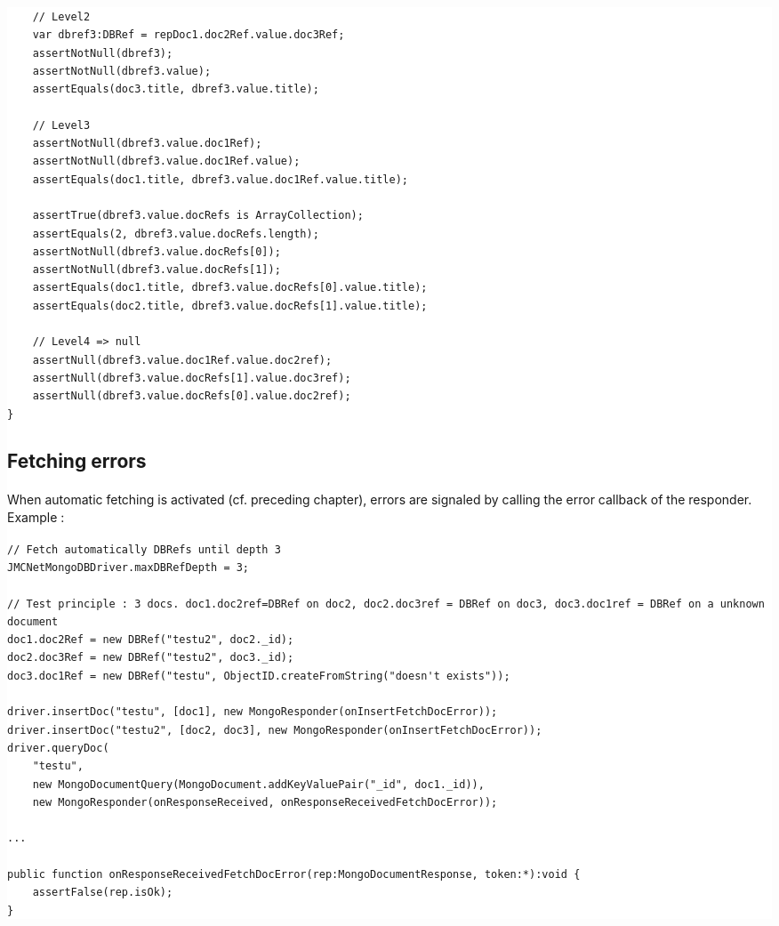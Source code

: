 ```
	// Level2
	var dbref3:DBRef = repDoc1.doc2Ref.value.doc3Ref;
	assertNotNull(dbref3);
	assertNotNull(dbref3.value);
	assertEquals(doc3.title, dbref3.value.title);
			
	// Level3
	assertNotNull(dbref3.value.doc1Ref);
	assertNotNull(dbref3.value.doc1Ref.value);
	assertEquals(doc1.title, dbref3.value.doc1Ref.value.title);
			
	assertTrue(dbref3.value.docRefs is ArrayCollection);
	assertEquals(2, dbref3.value.docRefs.length);
	assertNotNull(dbref3.value.docRefs[0]);
	assertNotNull(dbref3.value.docRefs[1]);
	assertEquals(doc1.title, dbref3.value.docRefs[0].value.title);
	assertEquals(doc2.title, dbref3.value.docRefs[1].value.title);
			
	// Level4 => null
	assertNull(dbref3.value.doc1Ref.value.doc2ref);
	assertNull(dbref3.value.docRefs[1].value.doc3ref);
	assertNull(dbref3.value.docRefs[0].value.doc2ref);
}
```

## Fetching errors ##
When automatic fetching is activated (cf. preceding chapter), errors are signaled by calling the error callback of the responder.
Example :
```
// Fetch automatically DBRefs until depth 3
JMCNetMongoDBDriver.maxDBRefDepth = 3;
			
// Test principle : 3 docs. doc1.doc2ref=DBRef on doc2, doc2.doc3ref = DBRef on doc3, doc3.doc1ref = DBRef on a unknown document 
doc1.doc2Ref = new DBRef("testu2", doc2._id);
doc2.doc3Ref = new DBRef("testu2", doc3._id);
doc3.doc1Ref = new DBRef("testu", ObjectID.createFromString("doesn't exists"));
			
driver.insertDoc("testu", [doc1], new MongoResponder(onInsertFetchDocError));
driver.insertDoc("testu2", [doc2, doc3], new MongoResponder(onInsertFetchDocError));
driver.queryDoc(
	"testu",
	new MongoDocumentQuery(MongoDocument.addKeyValuePair("_id", doc1._id)),
	new MongoResponder(onResponseReceived, onResponseReceivedFetchDocError));
	
...
	
public function onResponseReceivedFetchDocError(rep:MongoDocumentResponse, token:*):void {
	assertFalse(rep.isOk);
}

```
